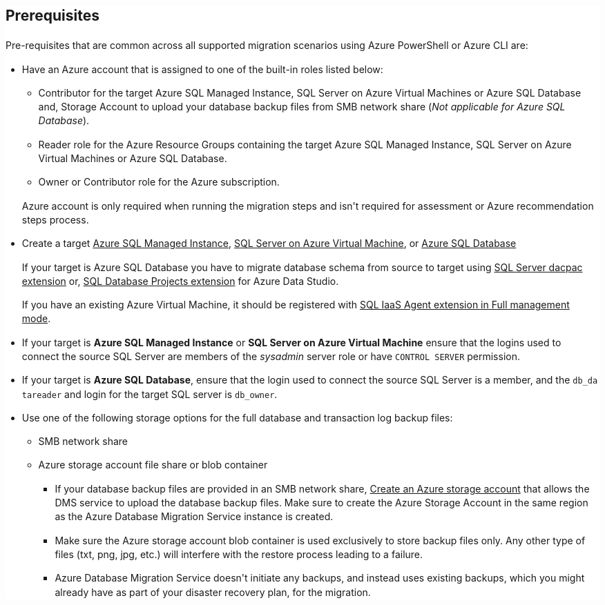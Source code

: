 ## Prerequisites

Pre-requisites that are common across all supported migration scenarios using Azure PowerShell or Azure CLI are:

- Have an Azure account that is assigned to one of the built-in roles listed below:

  - Contributor for the target Azure SQL Managed Instance, SQL Server on Azure Virtual Machines or Azure SQL Database and, Storage Account to upload your database backup files from SMB network share (*Not applicable for Azure SQL Database*).

  - Reader role for the Azure Resource Groups containing the target Azure SQL Managed Instance, SQL Server on Azure Virtual Machines or Azure SQL Database.

  - Owner or Contributor role for the Azure subscription.

  Azure account is only required when running the migration steps and isn't required for assessment or Azure recommendation steps process.

- Create a target [Azure SQL Managed Instance](/azure/azure-sql/managed-instance/create-configure-managed-instance-powershell-quickstart), [SQL Server on Azure Virtual Machine](/azure/azure-sql/virtual-machines/windows/sql-vm-create-powershell-quickstart), or [Azure SQL Database](/azure/azure-sql/database/single-database-create-quickstart)

  If your target is Azure SQL Database you have to migrate database schema from source to target using [SQL Server dacpac extension](/azure-data-studio/extensions/sql-server-dacpac-extension) or, [SQL Database Projects extension](/azure-data-studio/extensions/sql-database-project-extension) for Azure Data Studio.

  If you have an existing Azure Virtual Machine, it should be registered with [SQL IaaS Agent extension in Full management mode](/azure/azure-sql/virtual-machines/windows/sql-server-iaas-agent-extension-automate-management#management-modes).

- If your target is **Azure SQL Managed Instance** or **SQL Server on Azure Virtual Machine** ensure that the logins used to connect the source SQL Server are members of the *sysadmin* server role or have `CONTROL SERVER` permission.

- If your target is **Azure SQL Database**, ensure that the login used to connect the source SQL Server is a member, and the `db_datareader` and login for the target SQL server is `db_owner`.

- Use one of the following storage options for the full database and transaction log backup files:

  - SMB network share

  - Azure storage account file share or blob container

    - If your database backup files are provided in an SMB network share, [Create an Azure storage account](/azure/storage/common/storage-account-create) that allows the DMS service to upload the database backup files. Make sure to create the Azure Storage Account in the same region as the Azure Database Migration Service instance is created.

    - Make sure the Azure storage account blob container is used exclusively to store backup files only. Any other type of files (txt, png, jpg, etc.) will interfere with the restore process leading to a failure.

    - Azure Database Migration Service doesn't initiate any backups, and instead uses existing backups, which you might already have as part of your disaster recovery plan, for the migration.
